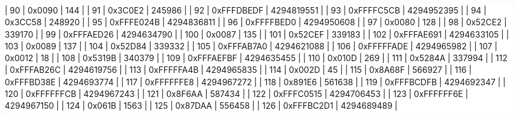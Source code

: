 |      90 | 0x0090      |         144 |
|      91 | 0x3C0E2     |      245986 |
|      92 | 0xFFFDBEDF  |  4294819551 |
|      93 | 0xFFFFC5CB  |  4294952395 |
|      94 | 0x3CC58     |      248920 |
|      95 | 0xFFFE024B  |  4294836811 |
|      96 | 0xFFFFBED0  |  4294950608 |
|      97 | 0x0080      |         128 |
|      98 | 0x52CE2     |      339170 |
|      99 | 0xFFFAED26  |  4294634790 |
|     100 | 0x0087      |         135 |
|     101 | 0x52CEF     |      339183 |
|     102 | 0xFFFAE691  |  4294633105 |
|     103 | 0x0089      |         137 |
|     104 | 0x52D84     |      339332 |
|     105 | 0xFFFAB7A0  |  4294621088 |
|     106 | 0xFFFFFADE  |  4294965982 |
|     107 | 0x0012      |          18 |
|     108 | 0x5319B     |      340379 |
|     109 | 0xFFFAEFBF  |  4294635455 |
|     110 | 0x010D      |         269 |
|     111 | 0x5284A     |      337994 |
|     112 | 0xFFFAB26C  |  4294619756 |
|     113 | 0xFFFFFA4B  |  4294965835 |
|     114 | 0x002D      |          45 |
|     115 | 0x8A68F     |      566927 |
|     116 | 0xFFFBD38E  |  4294693774 |
|     117 | 0xFFFFFFE8  |  4294967272 |
|     118 | 0x891E6     |      561638 |
|     119 | 0xFFFBCDFB  |  4294692347 |
|     120 | 0xFFFFFFCB  |  4294967243 |
|     121 | 0x8F6AA     |      587434 |
|     122 | 0xFFFC0515  |  4294706453 |
|     123 | 0xFFFFFF6E  |  4294967150 |
|     124 | 0x061B      |        1563 |
|     125 | 0x87DAA     |      556458 |
|     126 | 0xFFFBC2D1  |  4294689489 |